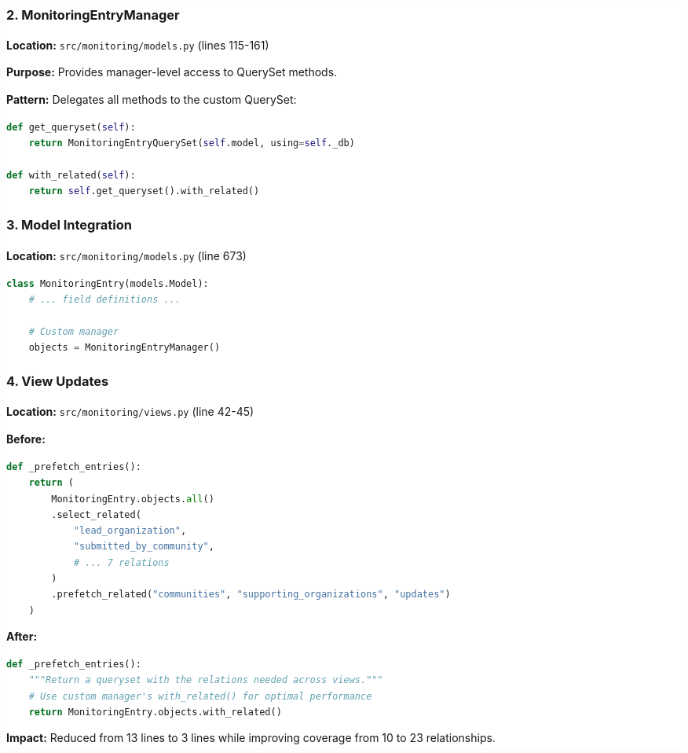 ### 2. MonitoringEntryManager

**Location:** `src/monitoring/models.py` (lines 115-161)

**Purpose:** Provides manager-level access to QuerySet methods.

**Pattern:** Delegates all methods to the custom QuerySet:

```python
def get_queryset(self):
    return MonitoringEntryQuerySet(self.model, using=self._db)

def with_related(self):
    return self.get_queryset().with_related()
```

### 3. Model Integration

**Location:** `src/monitoring/models.py` (line 673)

```python
class MonitoringEntry(models.Model):
    # ... field definitions ...

    # Custom manager
    objects = MonitoringEntryManager()
```

### 4. View Updates

**Location:** `src/monitoring/views.py` (line 42-45)

**Before:**
```python
def _prefetch_entries():
    return (
        MonitoringEntry.objects.all()
        .select_related(
            "lead_organization",
            "submitted_by_community",
            # ... 7 relations
        )
        .prefetch_related("communities", "supporting_organizations", "updates")
    )
```

**After:**
```python
def _prefetch_entries():
    """Return a queryset with the relations needed across views."""
    # Use custom manager's with_related() for optimal performance
    return MonitoringEntry.objects.with_related()
```

**Impact:** Reduced from 13 lines to 3 lines while improving coverage from 10 to 23 relationships.
